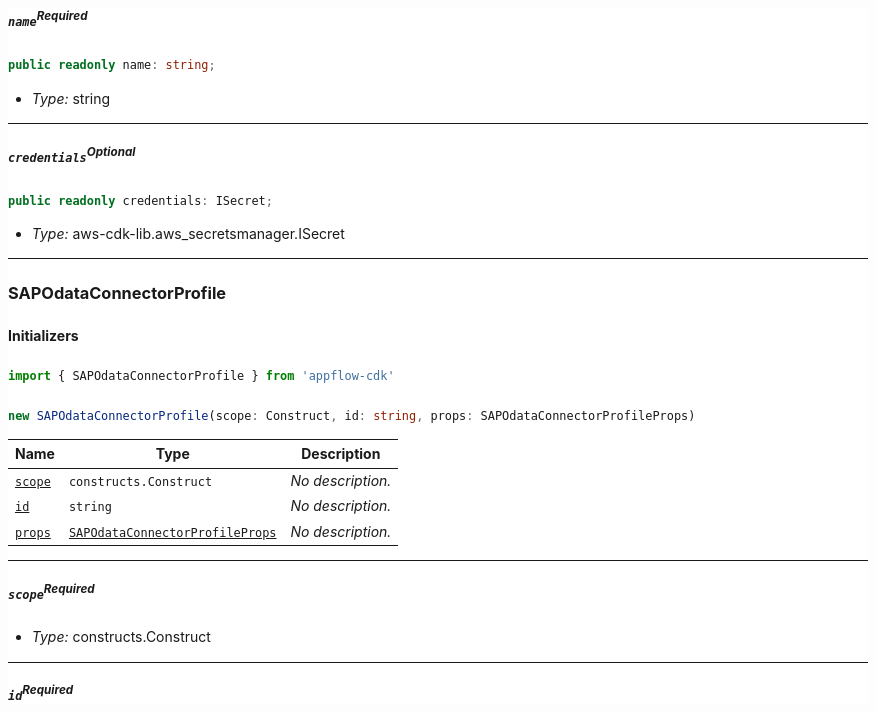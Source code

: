 
##### `name`<sup>Required</sup> <a name="name" id="appflow-cdk.SalesforceMarketingCloudConnectorProfile.property.name"></a>

```typescript
public readonly name: string;
```

- *Type:* string

---

##### `credentials`<sup>Optional</sup> <a name="credentials" id="appflow-cdk.SalesforceMarketingCloudConnectorProfile.property.credentials"></a>

```typescript
public readonly credentials: ISecret;
```

- *Type:* aws-cdk-lib.aws_secretsmanager.ISecret

---


### SAPOdataConnectorProfile <a name="SAPOdataConnectorProfile" id="appflow-cdk.SAPOdataConnectorProfile"></a>

#### Initializers <a name="Initializers" id="appflow-cdk.SAPOdataConnectorProfile.Initializer"></a>

```typescript
import { SAPOdataConnectorProfile } from 'appflow-cdk'

new SAPOdataConnectorProfile(scope: Construct, id: string, props: SAPOdataConnectorProfileProps)
```

| **Name** | **Type** | **Description** |
| --- | --- | --- |
| <code><a href="#appflow-cdk.SAPOdataConnectorProfile.Initializer.parameter.scope">scope</a></code> | <code>constructs.Construct</code> | *No description.* |
| <code><a href="#appflow-cdk.SAPOdataConnectorProfile.Initializer.parameter.id">id</a></code> | <code>string</code> | *No description.* |
| <code><a href="#appflow-cdk.SAPOdataConnectorProfile.Initializer.parameter.props">props</a></code> | <code><a href="#appflow-cdk.SAPOdataConnectorProfileProps">SAPOdataConnectorProfileProps</a></code> | *No description.* |

---

##### `scope`<sup>Required</sup> <a name="scope" id="appflow-cdk.SAPOdataConnectorProfile.Initializer.parameter.scope"></a>

- *Type:* constructs.Construct

---

##### `id`<sup>Required</sup> <a name="id" id="appflow-cdk.SAPOdataConnectorProfile.Initializer.parameter.id"></a>
